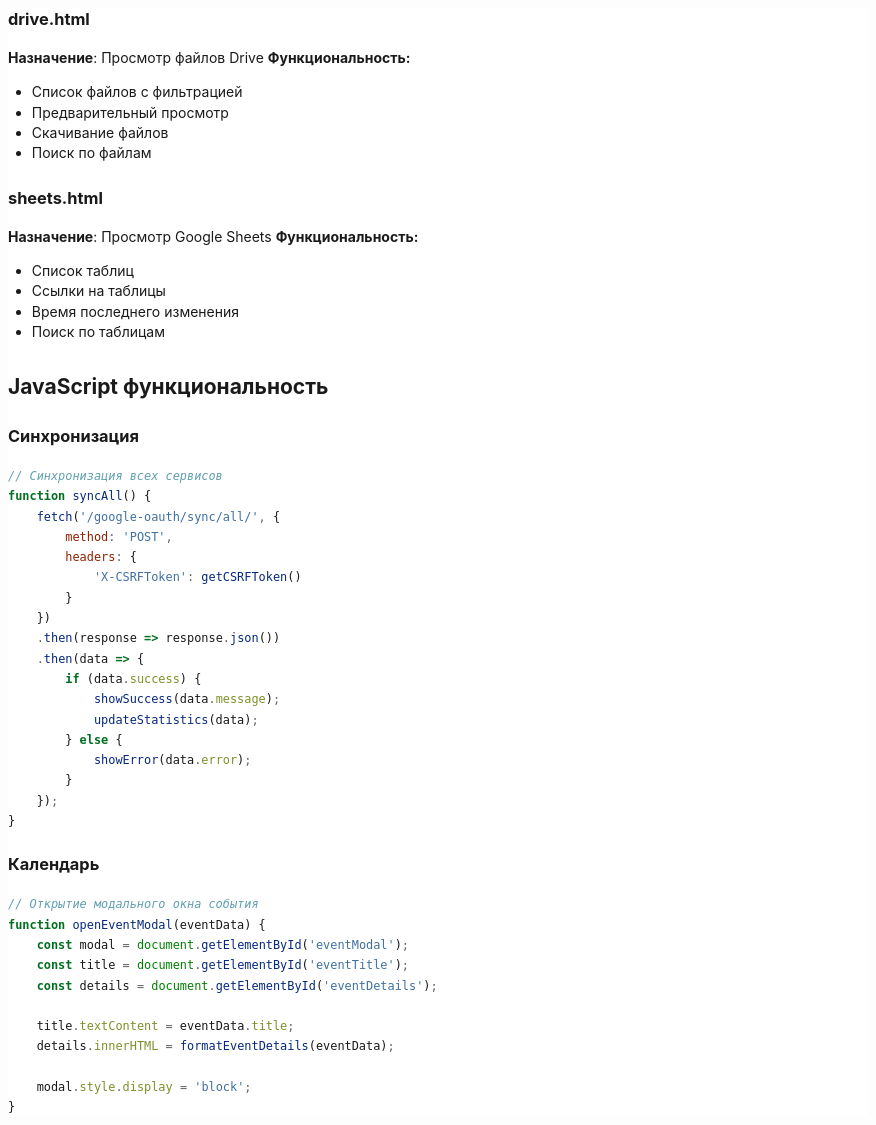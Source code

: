 ### drive.html
**Назначение**: Просмотр файлов Drive
**Функциональность:**
- Список файлов с фильтрацией
- Предварительный просмотр
- Скачивание файлов
- Поиск по файлам

### sheets.html
**Назначение**: Просмотр Google Sheets
**Функциональность:**
- Список таблиц
- Ссылки на таблицы
- Время последнего изменения
- Поиск по таблицам

## JavaScript функциональность

### Синхронизация
```javascript
// Синхронизация всех сервисов
function syncAll() {
    fetch('/google-oauth/sync/all/', {
        method: 'POST',
        headers: {
            'X-CSRFToken': getCSRFToken()
        }
    })
    .then(response => response.json())
    .then(data => {
        if (data.success) {
            showSuccess(data.message);
            updateStatistics(data);
        } else {
            showError(data.error);
        }
    });
}
```

### Календарь
```javascript
// Открытие модального окна события
function openEventModal(eventData) {
    const modal = document.getElementById('eventModal');
    const title = document.getElementById('eventTitle');
    const details = document.getElementById('eventDetails');
    
    title.textContent = eventData.title;
    details.innerHTML = formatEventDetails(eventData);
    
    modal.style.display = 'block';
}
```
